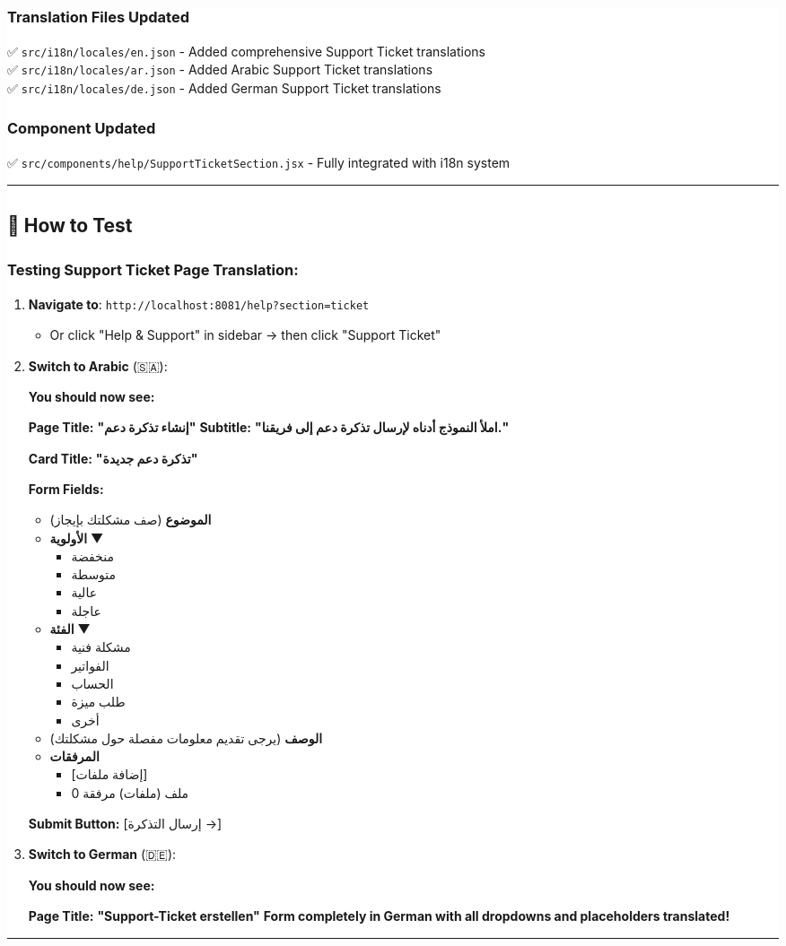 ### Translation Files Updated
✅ `src/i18n/locales/en.json` - Added comprehensive Support Ticket translations  
✅ `src/i18n/locales/ar.json` - Added Arabic Support Ticket translations  
✅ `src/i18n/locales/de.json` - Added German Support Ticket translations  

### Component Updated
✅ `src/components/help/SupportTicketSection.jsx` - Fully integrated with i18n system

---

## 🧪 How to Test

### Testing Support Ticket Page Translation:

1. **Navigate to**: `http://localhost:8081/help?section=ticket`
   - Or click "Help & Support" in sidebar → then click "Support Ticket"

2. **Switch to Arabic** (🇸🇦):
   
   **You should now see:**
   
   **Page Title:** **"إنشاء تذكرة دعم"**
   **Subtitle:** **"املأ النموذج أدناه لإرسال تذكرة دعم إلى فريقنا."**
   
   **Card Title:** **"تذكرة دعم جديدة"**
   
   **Form Fields:**
   - **الموضوع** (صف مشكلتك بإيجاز)
   - **الأولوية** ▼
     - منخفضة
     - متوسطة
     - عالية
     - عاجلة
   - **الفئة** ▼
     - مشكلة فنية
     - الفواتير
     - الحساب
     - طلب ميزة
     - أخرى
   - **الوصف** (يرجى تقديم معلومات مفصلة حول مشكلتك)
   - **المرفقات**
     - [إضافة ملفات]
     - 0 ملف (ملفات) مرفقة
   
   **Submit Button:** [إرسال التذكرة →]

3. **Switch to German** (🇩🇪):
   
   **You should now see:**
   
   **Page Title:** **"Support-Ticket erstellen"**
   **Form completely in German with all dropdowns and placeholders translated!**

---

